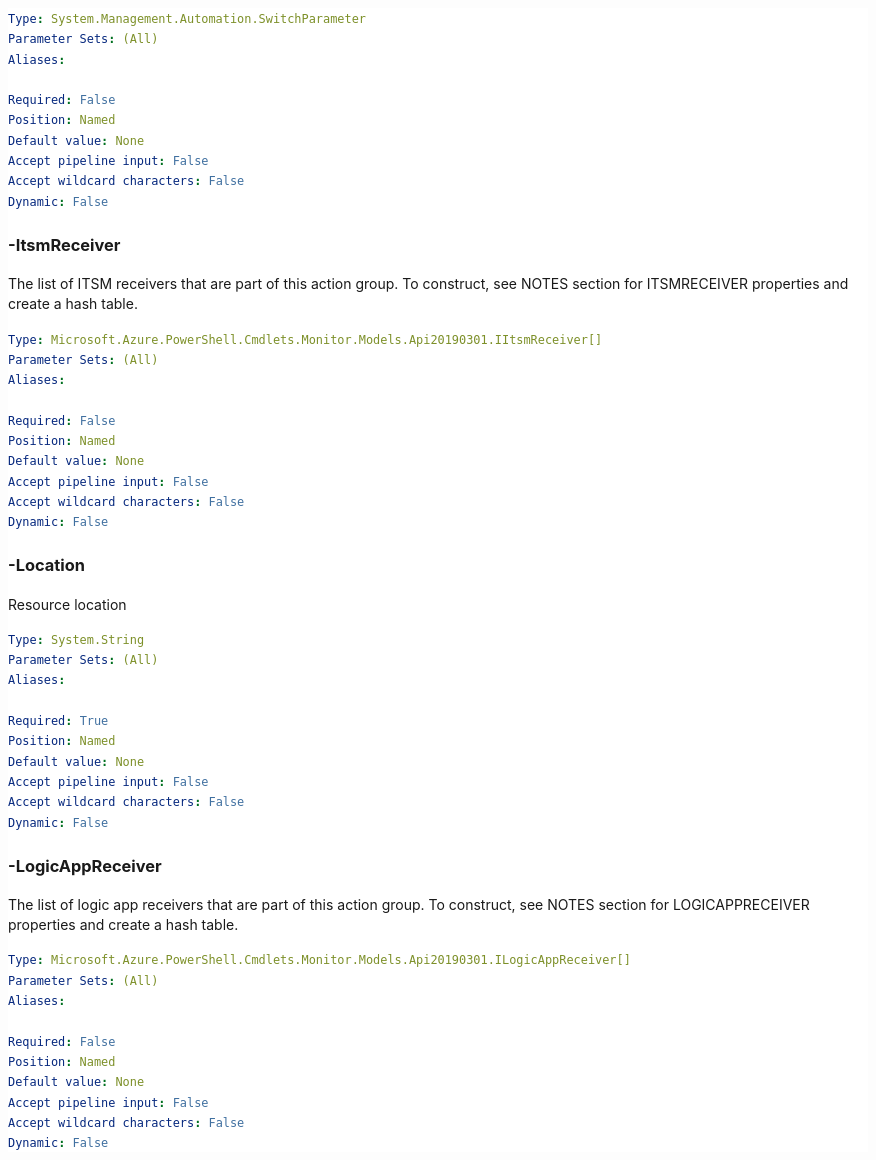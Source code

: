 ```yaml
Type: System.Management.Automation.SwitchParameter
Parameter Sets: (All)
Aliases:

Required: False
Position: Named
Default value: None
Accept pipeline input: False
Accept wildcard characters: False
Dynamic: False
```

### -ItsmReceiver
The list of ITSM receivers that are part of this action group.
To construct, see NOTES section for ITSMRECEIVER properties and create a hash table.

```yaml
Type: Microsoft.Azure.PowerShell.Cmdlets.Monitor.Models.Api20190301.IItsmReceiver[]
Parameter Sets: (All)
Aliases:

Required: False
Position: Named
Default value: None
Accept pipeline input: False
Accept wildcard characters: False
Dynamic: False
```

### -Location
Resource location

```yaml
Type: System.String
Parameter Sets: (All)
Aliases:

Required: True
Position: Named
Default value: None
Accept pipeline input: False
Accept wildcard characters: False
Dynamic: False
```

### -LogicAppReceiver
The list of logic app receivers that are part of this action group.
To construct, see NOTES section for LOGICAPPRECEIVER properties and create a hash table.

```yaml
Type: Microsoft.Azure.PowerShell.Cmdlets.Monitor.Models.Api20190301.ILogicAppReceiver[]
Parameter Sets: (All)
Aliases:

Required: False
Position: Named
Default value: None
Accept pipeline input: False
Accept wildcard characters: False
Dynamic: False
```
